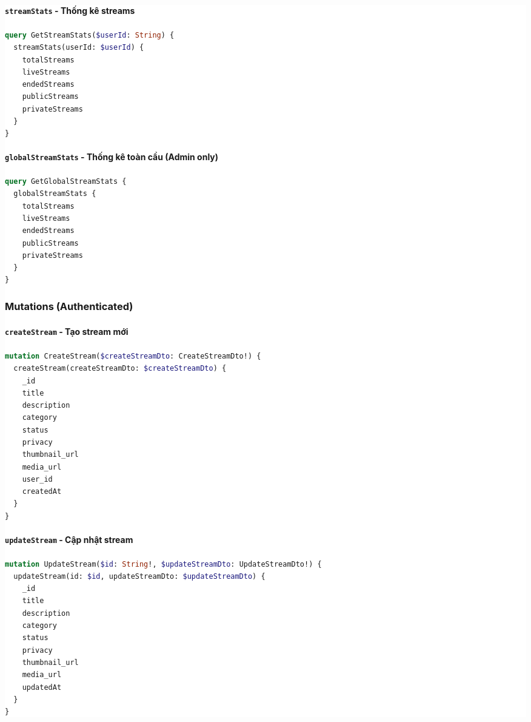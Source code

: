 ```graphql
```

#### `streamStats` - Thống kê streams
```graphql
query GetStreamStats($userId: String) {
  streamStats(userId: $userId) {
    totalStreams
    liveStreams
    endedStreams
    publicStreams
    privateStreams
  }
}
```

#### `globalStreamStats` - Thống kê toàn cầu (Admin only)
```graphql
query GetGlobalStreamStats {
  globalStreamStats {
    totalStreams
    liveStreams
    endedStreams
    publicStreams
    privateStreams
  }
}
```

### Mutations (Authenticated)

#### `createStream` - Tạo stream mới
```graphql
mutation CreateStream($createStreamDto: CreateStreamDto!) {
  createStream(createStreamDto: $createStreamDto) {
    _id
    title
    description
    category
    status
    privacy
    thumbnail_url
    media_url
    user_id
    createdAt
  }
}
```

#### `updateStream` - Cập nhật stream
```graphql
mutation UpdateStream($id: String!, $updateStreamDto: UpdateStreamDto!) {
  updateStream(id: $id, updateStreamDto: $updateStreamDto) {
    _id
    title
    description
    category
    status
    privacy
    thumbnail_url
    media_url
    updatedAt
  }
}
```
